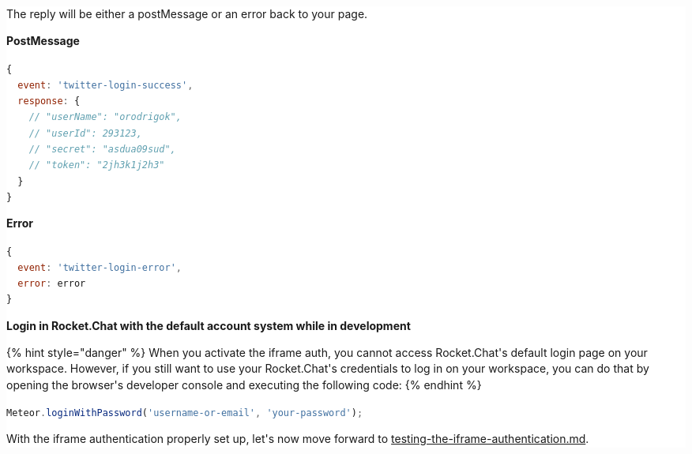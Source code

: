 The reply will be either a postMessage or an error back to your page.

**PostMessage**

```javascript
{
  event: 'twitter-login-success',
  response: {
    // "userName": "orodrigok",
    // "userId": 293123,
    // "secret": "asdua09sud",
    // "token": "2jh3k1j2h3"
  }
}
```

**Error**

```javascript
{
  event: 'twitter-login-error',
  error: error
}
```

**Login in Rocket.Chat with the default account system while in development**

{% hint style="danger" %}
When you activate the iframe auth, you cannot access Rocket.Chat's default login page on your workspace. However, if you still want to use your Rocket.Chat's credentials to log in on your workspace, you can do that by opening the browser's developer console and executing the following code:&#x20;
{% endhint %}

```javascript
Meteor.loginWithPassword('username-or-email', 'your-password');
```

With the iframe authentication properly set up, let's now move forward to [testing-the-iframe-authentication.md](../../../rocket.chat/iframe-integration/configuring-iframe-auth/testing-the-iframe-authentication.md "mention").

